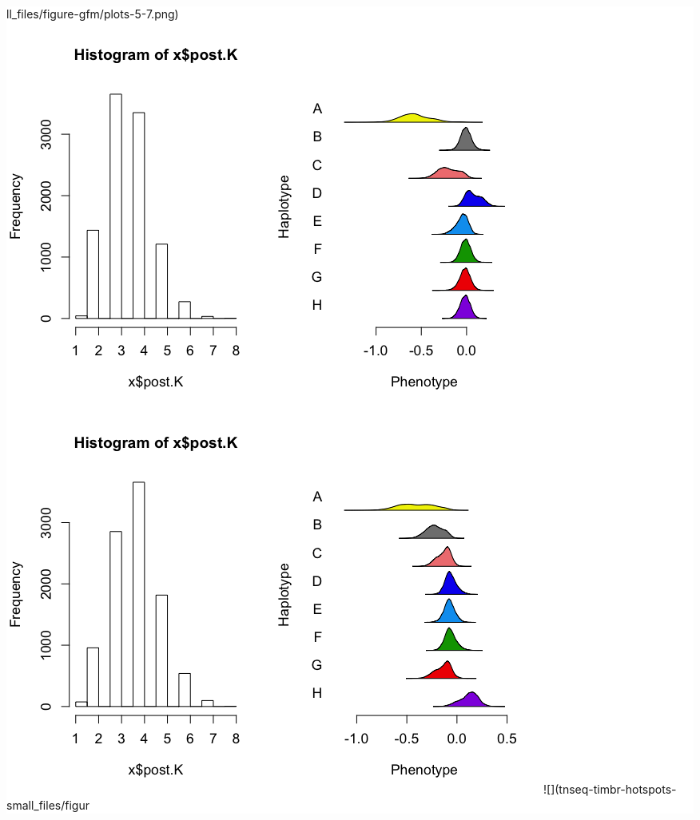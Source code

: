 ll_files/figure-gfm/plots-5-7.png)![](tnseq-timbr-hotspots-small_files/figure-gfm/plots-5-8.png)![](tnseq-timbr-hotspots-small_files/figure-gfm/plots-5-9.png)![](tnseq-timbr-hotspots-small_files/figur